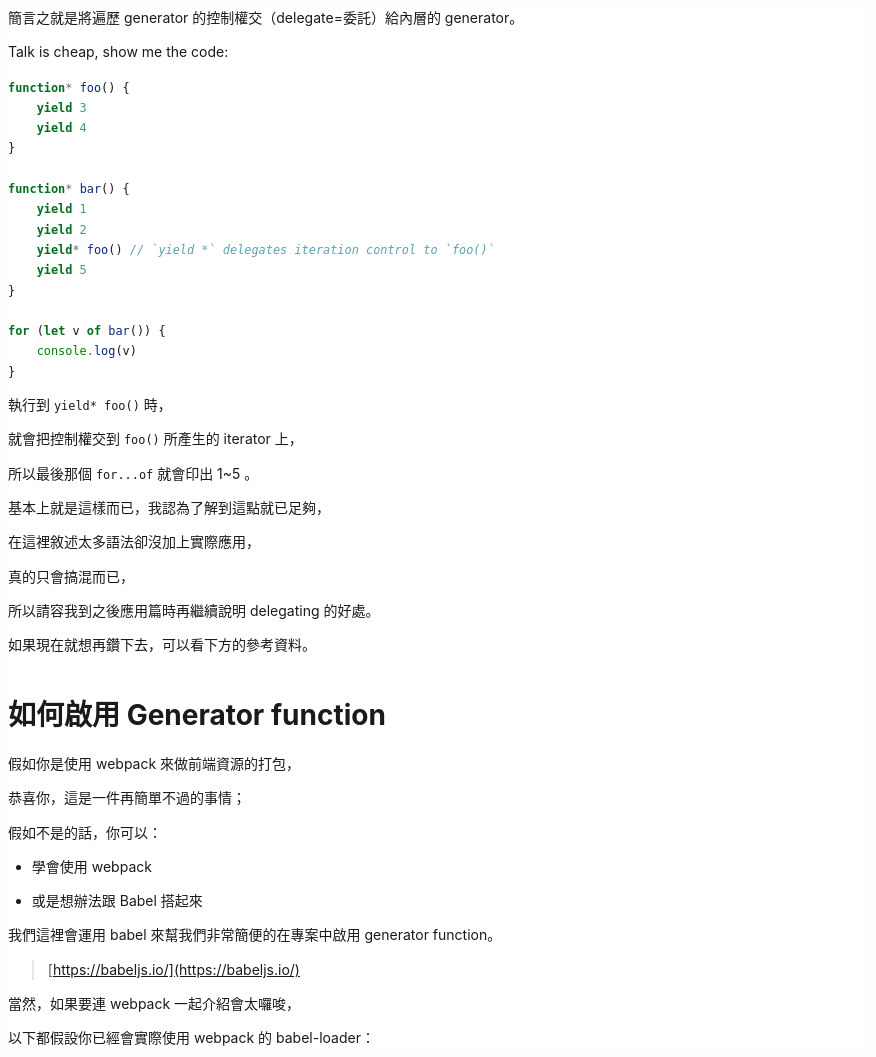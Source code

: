 簡言之就是將遍歷 generator 的控制權交（delegate=委託）給內層的 generator。

Talk is cheap, show me the code:

```js
function* foo() {
    yield 3
    yield 4
}

function* bar() {
    yield 1
    yield 2
    yield* foo() // `yield *` delegates iteration control to `foo()`
    yield 5
}

for (let v of bar()) {
    console.log(v)
}

```

執行到 `yield* foo()` 時，

就會把控制權交到 `foo()` 所產生的 iterator 上，

所以最後那個 `for...of` 就會印出 1~5 。

基本上就是這樣而已，我認為了解到這點就已足夠，

在這裡敘述太多語法卻沒加上實際應用，

真的只會搞混而已，

所以請容我到之後應用篇時再繼續說明 delegating 的好處。

如果現在就想再鑽下去，可以看下方的參考資料。

# 如何啟用 Generator function

假如你是使用 webpack 來做前端資源的打包，

恭喜你，這是一件再簡單不過的事情；

假如不是的話，你可以：

- 學會使用 webpack

- 或是想辦法跟 Babel 搭起來

我們這裡會運用 babel 來幫我們非常簡便的在專案中啟用 generator function。

> [https://babeljs.io/](https://babeljs.io/)

當然，如果要連 webpack 一起介紹會太囉唆，

以下都假設你已經會實際使用 webpack 的 babel-loader：

